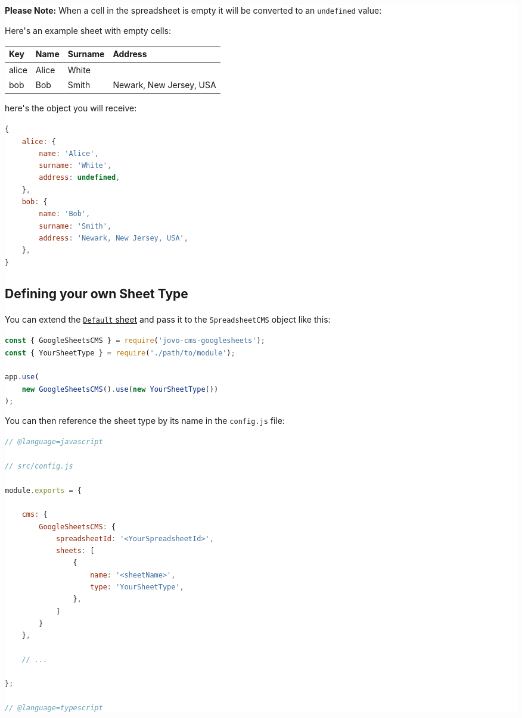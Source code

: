 **Please Note:** When a cell in the spreadsheet is empty it will be converted to an `undefined` value:

Here's an example sheet with empty cells:

| Key   | Name  | Surname | Address                 |
| :---- | :---- | :------ | :---------------------- |
| alice | Alice | White   |                         |
| bob   | Bob   | Smith   | Newark, New Jersey, USA |

here's the object you will receive:

```javascript
{
    alice: {
        name: 'Alice',
        surname: 'White',
        address: undefined,
    },
    bob: {
        name: 'Bob',
        surname: 'Smith',
        address: 'Newark, New Jersey, USA',
    },
}
```

## Defining your own Sheet Type

You can extend the [`Default` sheet](#default) and pass it to the `SpreadsheetCMS` object like this:

```javascript
const { GoogleSheetsCMS } = require('jovo-cms-googlesheets');
const { YourSheetType } = require('./path/to/module');

app.use(
    new GoogleSheetsCMS().use(new YourSheetType())
);
```
You can then reference the sheet type by its name in the `config.js` file:

```javascript
// @language=javascript

// src/config.js

module.exports = {
    
    cms: {
        GoogleSheetsCMS: {
            spreadsheetId: '<YourSpreadsheetId>',
            sheets: [
                {
                    name: '<sheetName>',
                    type: 'YourSheetType',
                },
            ]
        }
    },

    // ...

};

// @language=typescript
```